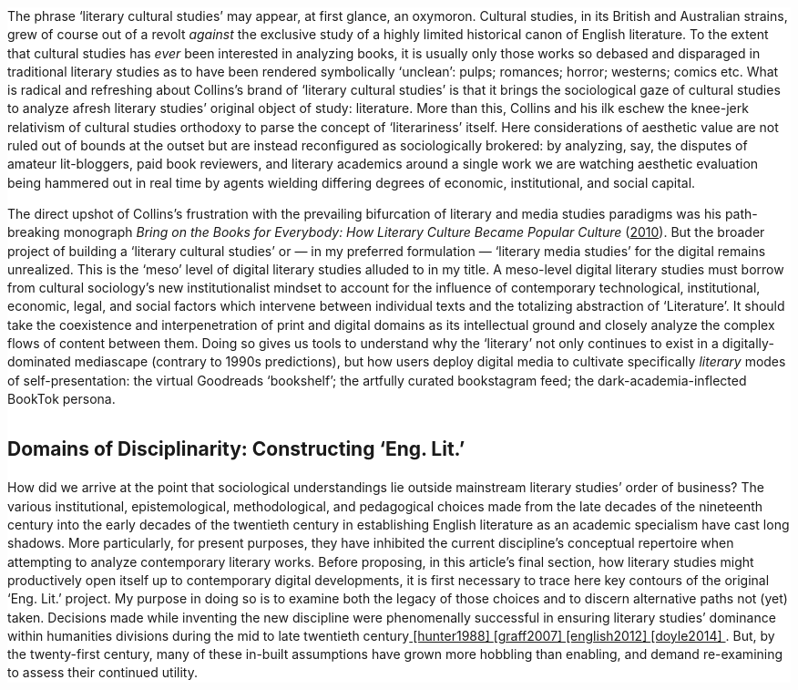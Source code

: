 The phrase ‘literary cultural studies’ may appear, at first glance, an oxymoron. Cultural studies, in its British and Australian strains, grew of course out of a revolt _against_ the exclusive study of a highly limited historical canon of English literature. To the extent that cultural studies has _ever_ been interested in analyzing books, it is usually only those works so debased and disparaged in traditional literary studies as to have been rendered symbolically ‘unclean’: pulps; romances; horror; westerns; comics etc. What is radical and refreshing about Collins’s brand of ‘literary cultural studies’ is that it brings the sociological gaze of cultural studies to analyze afresh literary studies’ original object of study: literature. More than this, Collins and his ilk eschew the knee-jerk relativism of cultural studies orthodoxy to parse the concept of ‘literariness’ itself. Here considerations of aesthetic value are not ruled out of bounds at the outset but are instead reconfigured as sociologically brokered: by analyzing, say, the disputes of amateur lit-bloggers, paid book reviewers, and literary academics around a single work we are watching aesthetic evaluation being hammered out in real time by agents wielding differing degrees of economic, institutional, and social capital.

The direct upshot of Collins’s frustration with the prevailing bifurcation of literary and media studies paradigms was his path-breaking monograph _Bring on the Books for Everybody: How Literary Culture Became Popular Culture_ ([2010](#collins2010)). But the broader project of building a ‘literary cultural studies’ or — in my preferred formulation — ‘literary media studies’ for the digital remains unrealized. This is the ‘meso’ level of digital literary studies alluded to in my title. A meso-level digital literary studies must borrow from cultural sociology’s new institutionalist mindset to account for the influence of contemporary technological, institutional, economic, legal, and social factors which intervene between individual texts and the totalizing abstraction of ‘Literature’. It should take the coexistence and interpenetration of print and digital domains as its intellectual ground and closely analyze the complex flows of content between them. Doing so gives us tools to understand why the ‘literary’ not only continues to exist in a digitally-dominated mediascape (contrary to 1990s predictions), but how users deploy digital media to cultivate specifically _literary_ modes of self-presentation: the virtual Goodreads ‘bookshelf’; the artfully curated bookstagram feed; the dark-academia-inflected BookTok persona.




## Domains of Disciplinarity: Constructing ‘Eng. Lit.’

How did we arrive at the point that sociological understandings lie outside mainstream literary studies’ order of business? The various institutional, epistemological, methodological, and pedagogical choices made from the late decades of the nineteenth century into the early decades of the twentieth century in establishing English literature as an academic specialism have cast long shadows. More particularly, for present purposes, they have inhibited the current discipline’s conceptual repertoire when attempting to analyze contemporary literary works. Before proposing, in this article’s final section, how literary studies might productively open itself up to contemporary digital developments, it is first necessary to trace here key contours of the original ‘Eng. Lit.’ project. My purpose in doing so is to examine both the legacy of those choices and to discern alternative paths not (yet) taken. Decisions made while inventing the new discipline were phenomenally successful in ensuring literary studies’ dominance within humanities divisions during the mid to late twentieth century<a class="footnote-ref" href="#hunter1988"> [hunter1988] </a><a class="footnote-ref" href="#graff2007"> [graff2007] </a><a class="footnote-ref" href="#english2012"> [english2012] </a><a class="footnote-ref" href="#doyle2014"> [doyle2014] </a>. But, by the twenty-first century, many of these in-built assumptions have grown more hobbling than enabling, and demand re-examining to assess their continued utility.




[^1]: Refer, “it is possible that the very productive critical habits embodied in what Paul Ricoeur memorably called the ‘hermeneutics of suspicion’ — widespread critical habits indeed, perhaps by now nearly synonymous with criticism itself — may have had an unintentionally stultifying side effect: they may have made it less rather than more possible to unpack the local, contingent relations between any given piece of knowledge and its narrative/epistemological entailments for the seeker, knower, or teller” <a class="footnote-ref" href="#sedgwick2003"> [sedgwick2003] </a>. See also: “There is a dawning sense among literary and cultural critics that a shape of thought has grown old” <a class="footnote-ref" href="#felski2008"> [felski2008] </a>; and “There is a growing sense that our intellectual life is out of kilter, that scholars in the humanities are far more fluent in nay-saying than in yay-saying, and that eternal vigilance, unchecked by alternatives, can easily lapse into the complacent cadences of autopilot argument.…At a certain point, critique does not get us any further” <a class="footnote-ref" href="#felski2015"> [felski2015] </a>.
[^2]: James F. English notes, in his statistically-ballasted study _The Global Future of English Studies_ ([2012](#english2012)), that the number of US undergraduate English majors was relatively stable during the first decade of the twenty-first century, but that English’s share of all bachelor’s degrees awarded fell in response to competition from, inter alia, communications and media studies courses<a class="footnote-ref" href="#english2012"> [english2012] </a>.
[^3]: There is some irony in Liu’s over-emphasis on DH’s challenge to traditional literary studies’ ideas of the text, as his chapter elsewhere urges DH to widen its critical aperture by engaging in specifically critical examination of “power, finance, and other governance protocols of the world” as practiced in “new media studies and media archaeology” <a class="footnote-ref" href="#liu2012"> [liu2012] </a>. Compare Matthew Kirschenbaum and Sarah Werner’s appreciation that economic, political, and institutional issues necessitate broadening the scholarly gaze beyond the text itself: “This, then, in broad strokes, is the media ecology in which contemporary authorship, book publishing, and reading now finds itself, a text-centric world that is categorized by new forms of short-form interaction, new economic models, new metrics of visibility and reputation, and new forms of viral dissemination, as well as a polyglot riot of devices, platforms, systems, and services, most of them held tenuously together in something known vaporously only as 'the cloud'” <a class="footnote-ref" href="#kirschenbaum2014"> [kirschenbaum2014] </a>.
[^4]:  “The new institutionalism…comprises a rejection of rational-actor models, an interest in institutions as independent variables, a turn towards cognitive and cultural explanations, and an interest in properties of supraindividual units of analysis that cannot be reduced to aggregations or direct consequences of individuals' attributes or motives” <a class="footnote-ref" href="#powell1991"> [powell1991] </a>. Sociologists, they note, “find institutions everywhere” ([9](#powell1991)).
[^5]: Not coincidentally, the founder of new institutionalism, Walter W. Powell, was also co-author of the first sociological attempt to map contemporary US book publishing, _Books: The Culture and Commerce of Publishing_ (1982). Patricia H. Thornton and William Ocasio have likewise undertaken research into the higher-education publishing industry (1995, 1999, 2001, 2004).
[^6]: [https://culturalanalytics.org/](https://culturalanalytics.org/)
[^7]: Making a similar point about the relative lack of intellectual exchange between book history and DH, Matthew Kirschenbaum writes “in 2014, book history shades ineluctably into media history” <a class="footnote-ref" href="#kirschenbaum2014"> [kirschenbaum2014] </a>.
[^8]: James F. English has been a rare voice advocating for building bridges between literary studies and cultural sociology, if not cultural studies _per se_ in its English and Australian formulations ([2010](#english2010)): “We have succeeded all too well in containing the threat posed by cultural studies, missing many opportunities to widen the [literary studies] discipline’s aperture to new literary objects, new pedagogical strategies, and new, less tried-and-true forms of interdisciplinarity — in particular, those that would open conversations with the dreaded quantitative social sciences and encourage our use of empirical methods” <a class="footnote-ref" href="#english2012"> [english2012] </a>. His book elsewhere distinguishes between US-style cultural studies, which is more akin to identity politics mixed with area studies, as contrasted with the transmedial forms of cultural critique associated with British cultural studies pioneers such as Richard Hoggart and Raymond Williams (184, n.59).
[^9]: [https://lithub.com/](https://lithub.com/). See also, in this public-humanities vein, The Conversation international network of websites (with its tagline ‘Academic rigor, journalistic flair’) and the Ivy League-associated Public Books (with its imperative “Think in public” ).## Bibliography